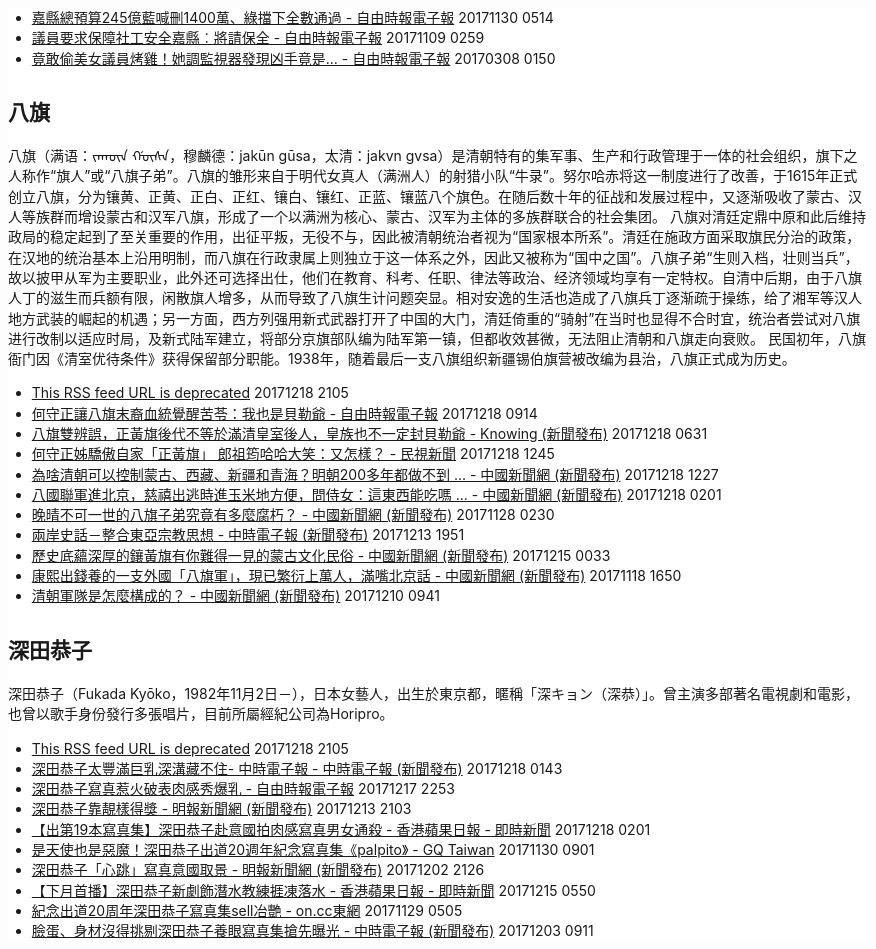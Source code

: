 - [嘉縣總預算245億藍喊刪1400萬、綠擋下全數通過 - 自由時報電子報](http://news.ltn.com.tw/news/politics/breakingnews/2269358 "嘉縣總預算245億藍喊刪1400萬、綠擋下全數通過 - 自由時報電子報") 20171130 0514
- [議員要求保障社工安全嘉縣︰將請保全 - 自由時報電子報](http://news.ltn.com.tw/news/society/breakingnews/2248045 "議員要求保障社工安全嘉縣︰將請保全 - 自由時報電子報") 20171109 0259
- [竟敢偷美女議員烤雞！她調監視器發現凶手竟是... - 自由時報電子報](http://news.ltn.com.tw/news/politics/breakingnews/1997022 "竟敢偷美女議員烤雞！她調監視器發現凶手竟是... - 自由時報電子報") 20170308 0150

## 八旗

八旗（满语：ᠵᠠᡴᡡᠨ
ᡤᡡᠰᠠ，穆麟德：jakūn gūsa，太清：jakvn gvsa）是清朝特有的集军事、生产和行政管理于一体的社会组织，旗下之人称作“旗人”或“八旗子弟”。八旗的雏形来自于明代女真人（满洲人）的射猎小队“牛录”。努尔哈赤将这一制度进行了改善，于1615年正式创立八旗，分为镶黄、正黄、正白、正红、镶白、镶红、正蓝、镶蓝八个旗色。在随后数十年的征战和发展过程中，又逐渐吸收了蒙古、汉人等族群而增设蒙古和汉军八旗，形成了一个以满洲为核心、蒙古、汉军为主体的多族群联合的社会集团。
八旗对清廷定鼎中原和此后维持政局的稳定起到了至关重要的作用，出征平叛，无役不与，因此被清朝统治者视为“国家根本所系”。清廷在施政方面采取旗民分治的政策，在汉地的统治基本上沿用明制，而八旗在行政隶属上则独立于这一体系之外，因此又被称为“国中之国”。八旗子弟“生则入档，壮则当兵”，故以披甲从军为主要职业，此外还可选择出仕，他们在教育、科考、任职、律法等政治、经济领域均享有一定特权。自清中后期，由于八旗人丁的滋生而兵额有限，闲散旗人增多，从而导致了八旗生计问题突显。相对安逸的生活也造成了八旗兵丁逐渐疏于操练，给了湘军等汉人地方武装的崛起的机遇；另一方面，西方列强用新式武器打开了中国的大门，清廷倚重的“骑射”在当时也显得不合时宜，统治者尝试对八旗进行改制以适应时局，及新式陆军建立，将部分京旗部队编为陆军第一镇，但都收效甚微，无法阻止清朝和八旗走向衰败。
民国初年，八旗衙门因《清室优待条件》获得保留部分职能。1938年，随着最后一支八旗组织新疆锡伯旗营被改编为县治，八旗正式成为历史。
- [This RSS feed URL is deprecated](0 "This RSS feed URL is deprecated") 20171218 2105
- [何守正讓八旗末裔血統覺醒苦苓：我也是貝勒爺 - 自由時報電子報](http://ent.ltn.com.tw/news/breakingnews/2286813 "何守正讓八旗末裔血統覺醒苦苓：我也是貝勒爺 - 自由時報電子報") 20171218 0914
- [八旗雙辨誤，正黃旗後代不等於滿清皇室後人，皇族也不一定封貝勒爺 - Knowing (新聞發布)](http://news.knowing.asia/news/0801fc27-1dee-459d-88e6-3f5940caa247 "八旗雙辨誤，正黃旗後代不等於滿清皇室後人，皇族也不一定封貝勒爺 - Knowing (新聞發布)") 20171218 0631
- [何守正姊驕傲自家「正黃旗」 郎祖筠哈哈大笑：又怎樣？ - 民視新聞](https://news.ftv.com.tw/news/detail/2017C18L11M1 "何守正姊驕傲自家「正黃旗」 郎祖筠哈哈大笑：又怎樣？ - 民視新聞") 20171218 1245
- [為啥清朝可以控制蒙古、西藏、新疆和青海？明朝200多年都做不到 ... - 中國新聞網 (新聞發布)](https://www.xcnnews.com/ls/2492513.html "為啥清朝可以控制蒙古、西藏、新疆和青海？明朝200多年都做不到 ... - 中國新聞網 (新聞發布)") 20171218 1227
- [八國聯軍進北京，慈禧出逃時進玉米地方便，問侍女：這東西能吃嗎 ... - 中國新聞網 (新聞發布)](https://www.xcnnews.com/ls/2482571.html "八國聯軍進北京，慈禧出逃時進玉米地方便，問侍女：這東西能吃嗎 ... - 中國新聞網 (新聞發布)") 20171218 0201
- [晚晴不可一世的八旗子弟究竟有多麼腐朽？ - 中國新聞網 (新聞發布)](https://www.xcnnews.com/ls/2126511.html "晚晴不可一世的八旗子弟究竟有多麼腐朽？ - 中國新聞網 (新聞發布)") 20171128 0230
- [兩岸史話－整合東亞宗教思想 - 中時電子報 (新聞發布)](http://www.chinatimes.com/newspapers/20171214000924-260306 "兩岸史話－整合東亞宗教思想 - 中時電子報 (新聞發布)") 20171213 1951
- [歷史底蘊深厚的鑲黃旗有你難得一見的蒙古文化民俗 - 中國新聞網 (新聞發布)](https://www.xcnnews.com/ly/2432874.html "歷史底蘊深厚的鑲黃旗有你難得一見的蒙古文化民俗 - 中國新聞網 (新聞發布)") 20171215 0033
- [康熙出錢養的一支外國「八旗軍」，現已繁衍上萬人，滿嘴北京話 - 中國新聞網 (新聞發布)](https://www.xcnnews.com/ls/1984357.html "康熙出錢養的一支外國「八旗軍」，現已繁衍上萬人，滿嘴北京話 - 中國新聞網 (新聞發布)") 20171118 1650
- [清朝軍隊是怎麼構成的？ - 中國新聞網 (新聞發布)](https://www.xcnnews.com/ls/2345296.html "清朝軍隊是怎麼構成的？ - 中國新聞網 (新聞發布)") 20171210 0941

## 深田恭子

深田恭子（Fukada Kyōko，1982年11月2日－），日本女藝人，出生於東京都，暱稱「深キョン（深恭）」。曾主演多部著名電視劇和電影，也曾以歌手身份發行多張唱片，目前所屬經紀公司為Horipro。
- [This RSS feed URL is deprecated](0 "This RSS feed URL is deprecated") 20171218 2105
- [深田恭子太豐滿巨乳深溝藏不住- 中時電子報 - 中時電子報 (新聞發布)](http://www.chinatimes.com/realtimenews/20171218001902-260404 "深田恭子太豐滿巨乳深溝藏不住- 中時電子報 - 中時電子報 (新聞發布)") 20171218 0143
- [深田恭子寫真惹火破表肉感秀爆乳 - 自由時報電子報](http://ent.ltn.com.tw/news/breakingnews/2286254 "深田恭子寫真惹火破表肉感秀爆乳 - 自由時報電子報") 20171217 2253
- [深田恭子靠靚樣得獎 - 明報新聞網 (新聞發布)](https://news.mingpao.com/pns/dailynews/web_tc/article/20171214/s00016/1513188427800 "深田恭子靠靚樣得獎 - 明報新聞網 (新聞發布)") 20171213 2103
- [【出第19本寫真集】深田恭子赴意國拍肉感寫真男女通殺 - 香港蘋果日報 - 即時新聞](https://hk.entertainment.appledaily.com/enews/realtime/article/20171218/57593844 "【出第19本寫真集】深田恭子赴意國拍肉感寫真男女通殺 - 香港蘋果日報 - 即時新聞") 20171218 0201
- [是天使也是惡魔！深田恭子出道20週年紀念寫真集《palpito》 - GQ Taiwan](https://www.gq.com.tw/women/girl/content-34463.html "是天使也是惡魔！深田恭子出道20週年紀念寫真集《palpito》 - GQ Taiwan") 20171130 0901
- [深田恭子「心跳」寫真意國取景 - 明報新聞網 (新聞發布)](https://news.mingpao.com/pns/dailynews/web_tc/article/20171203/s00016/1512238530134 "深田恭子「心跳」寫真意國取景 - 明報新聞網 (新聞發布)") 20171202 2126
- [【下月首播】深田恭子新劇飾潛水教練捱凍落水 - 香港蘋果日報 - 即時新聞](https://hk.entertainment.appledaily.com/enews/realtime/article/20171215/57584469 "【下月首播】深田恭子新劇飾潛水教練捱凍落水 - 香港蘋果日報 - 即時新聞") 20171215 0550
- [紀念出道20周年深田恭子寫真集sell冶艷 - on.cc東網](http://hk.on.cc/hk/bkn/cnt/entertainment/20171129/bkn-20171129121703173-1129_00862_001.html "紀念出道20周年深田恭子寫真集sell冶艷 - on.cc東網") 20171129 0505
- [臉蛋、身材沒得挑剔深田恭子養眼寫真集搶先曝光 - 中時電子報 (新聞發布)](http://www.chinatimes.com/realtimenews/20171203002354-260404 "臉蛋、身材沒得挑剔深田恭子養眼寫真集搶先曝光 - 中時電子報 (新聞發布)") 20171203 0911